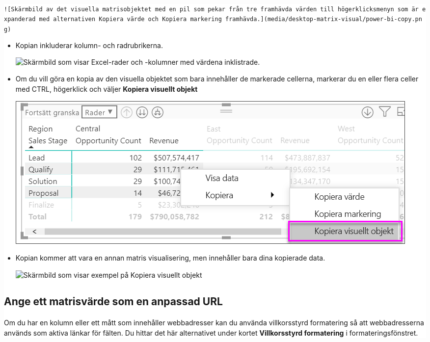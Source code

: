     ![Skärmbild av det visuella matrisobjektet med en pil som pekar från tre framhävda värden till högerklicksmenyn som är expanderad med alternativen Kopiera värde och Kopiera markering framhävda.](media/desktop-matrix-visual/power-bi-copy.png)

* Kopian inkluderar kolumn- och radrubrikerna.

    ![Skärmbild som visar Excel-rader och -kolumner med värdena inklistrade.](media/desktop-matrix-visual/power-bi-copy-selection.png)

* Om du vill göra en kopia av den visuella objektet som bara innehåller de markerade cellerna, markerar du en eller flera celler med CTRL, högerklick och väljer **Kopiera visuellt objekt**

    ![Skärmbild som visar alternativet Kopiera visuellt objekt](media/desktop-matrix-visual/power-bi-copy-visual.png)

* Kopian kommer att vara en annan matris visualisering, men innehåller bara dina kopierade data.

    ![Skärmbild som visar exempel på Kopiera visuellt objekt](media/desktop-matrix-visual/power-bi-copy-visual-example.png)

## <a name="setting-a-matrix-value-as-a-custom-url"></a>Ange ett matrisvärde som en anpassad URL

Om du har en kolumn eller ett mått som innehåller webbadresser kan du använda villkorsstyrd formatering så att webbadresserna används som aktiva länkar för fälten. Du hittar det här alternativet under kortet **Villkorsstyrd formatering** i formateringsfönstret.
